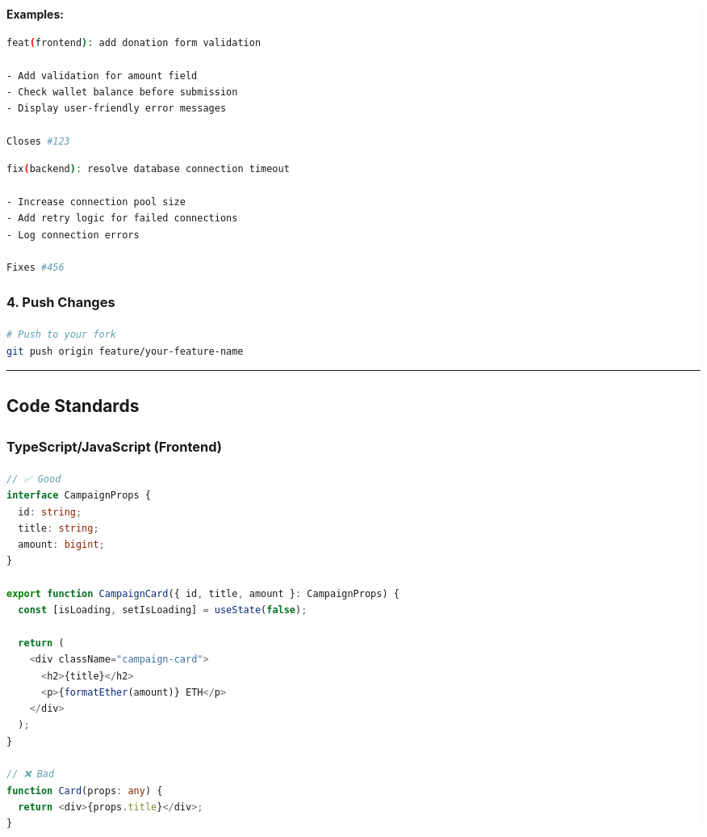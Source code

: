 **Examples:**

```bash
feat(frontend): add donation form validation

- Add validation for amount field
- Check wallet balance before submission
- Display user-friendly error messages

Closes #123
```

```bash
fix(backend): resolve database connection timeout

- Increase connection pool size
- Add retry logic for failed connections
- Log connection errors

Fixes #456
```

### 4. Push Changes

```bash
# Push to your fork
git push origin feature/your-feature-name
```

---

## Code Standards

### TypeScript/JavaScript (Frontend)

```typescript
// ✅ Good
interface CampaignProps {
  id: string;
  title: string;
  amount: bigint;
}

export function CampaignCard({ id, title, amount }: CampaignProps) {
  const [isLoading, setIsLoading] = useState(false);
  
  return (
    <div className="campaign-card">
      <h2>{title}</h2>
      <p>{formatEther(amount)} ETH</p>
    </div>
  );
}

// ❌ Bad
function Card(props: any) {
  return <div>{props.title}</div>;
}
```
